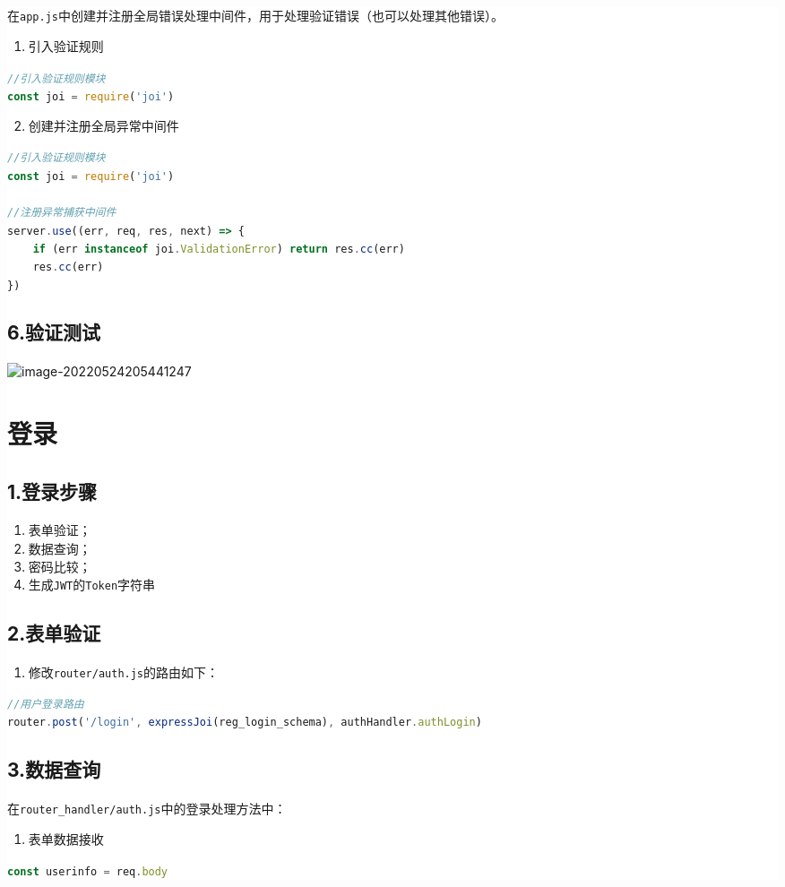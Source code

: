 在`app.js`中创建并注册全局错误处理中间件，用于处理验证错误（也可以处理其他错误）。

1. 引入验证规则

```js
//引入验证规则模块
const joi = require('joi')
```

2. 创建并注册全局异常中间件

```js
//引入验证规则模块
const joi = require('joi')

//注册异常捕获中间件
server.use((err, req, res, next) => {
    if (err instanceof joi.ValidationError) return res.cc(err)
    res.cc(err)
})
```

## 6.验证测试

![image-20220524205441247](http://img.weidawang.site/i/2022/05/24/628cd60eaf3a5.png)

# 登录

## 1.登录步骤

1. 表单验证；
2. 数据查询；
3. 密码比较；
4. 生成`JWT`的`Token`字符串

## 2.表单验证

1. 修改`router/auth.js`的路由如下：

```js
//用户登录路由
router.post('/login', expressJoi(reg_login_schema), authHandler.authLogin)
```

## 3.数据查询

在`router_handler/auth.js`中的登录处理方法中：

1. 表单数据接收

```js
const userinfo = req.body
```
